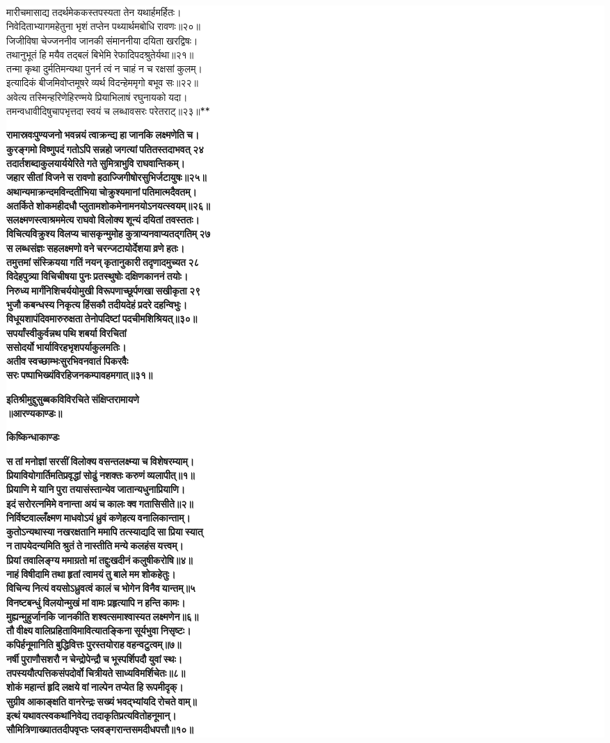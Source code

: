 मारीचमासाद्य तदर्थमेककस्तपस्यता तेन यथार्हमर्हितः।  
निवेदिताभ्यागमहेतुना भृशं तप्तेन पथ्यार्थमबोधि रावणः॥२०॥  
जिजीविषा चेज्जननीव जानकी संमाननीया दयिता खरद्विषः।  
तथानुभूतं हि मयैव तद्बलं बिभेमि रेफादिपदश्रुतेर्यथा॥२१॥  
तन्मा कृथा दुर्मतिमन्यथा पुनर्न त्वं न चाहं न च रक्षसां कुलम्।  
इत्यादिकं बीजमिवोप्तमूषरे व्यर्थ विदन्हेममृगो बभूव सः॥२२॥  
अवेत्य तस्मिन्हरिणेहिरण्मये प्रियाभिलाषं रघुनायको यदा।  
तमन्वधावीदिषुचापभृत्तदा स्वयं च लब्धावसरः परेतराट्॥२३॥**



**रामास्रवःपुण्यजनो भवन्नयं त्वाक्रन्द्य हा जानकि लक्ष्मणेति च।  
कुरङ्गमो विष्णुपदं गतोऽपि सन्नहो जगत्यां पतितस्तदाभवत् २४  
तदार्तशब्दाकुलयार्ययेरिते गते सुमित्राभुवि राघवान्तिकम्।  
जहार सीतां विजने स रावणो हठाज्जिगीषोरसुभिर्जटायुषः॥२५॥  
अथान्यमाक्रन्दमविन्दतींभिया चोक्रुश्यमानां पतिमात्मदैवतम्।  
अतर्किते शोकमहीदधौ प्लुतामशोकमेनामनयोऽनयत्स्वयम्॥२६॥  
सलक्ष्मणस्त्वाश्रममेत्य राघवो विलोक्य शून्यं दयितां तवस्ततः।  
विचित्यविक्रुश्य विलप्य चासकृन्मुमोह कुत्राप्यनवाप्यतद्गतिम् २७  
स लब्धसंज्ञः सहलक्ष्मणो वने चरन्जटायोर्देशया व्रणे हतः।  
तमुत्तमां संस्क्रियया गतिं नयन् कृतानुकारी तदृणादमुच्यत २८  
विदेहपुत्र्या विचिचीषया पुनः प्रतस्थुषोः दक्षिणकाननं तयोः।  
निरुध्य मार्गंनिशिचर्ययोमुखी विरूपणाच्छूर्पणखा सखीकृता २९  
भुजौ कबन्धस्य निकृत्य हिंसकौ तदीयदेहं प्रदरे दहन्विभुः।  
विधूयशापंदिवमारुरुक्षता तेनोपदिष्टां पदचीमशिश्रियत्॥३०॥  
सपर्यांस्वीकुर्वन्नथ पथि शबर्या विरचितां  
ससोदर्यो भार्याविरहभृशपर्याकुलमतिः।  
अतीव स्वच्छाम्भःसुरभिवनवातं पिकरवैः  
सरः पष्पाभिख्यंविरहिजनकम्पावहमगात्॥३१॥**

**इतिश्रीमुद्दुसुब्बकविविरचिते संक्षिप्तरामायणे  
॥आरण्यकाण्डः॥**



**किष्किन्धाकाण्डः**

**स तां मनोज्ञां सरसीं विलोक्य वसन्तलक्ष्म्या च विशेषरम्याम्।  
प्रियावियोगार्तिमतिप्रवृद्धां सोढुं नशक्तः करुणं व्यलापीत्॥१॥  
प्रियाणि मे यानि पुरा तयासंस्तान्येव जातान्यधुनाप्रियाणि।  
इदं सरोरत्नमिमे वनान्ता अयं च कालः क्व गतासिसीते॥२॥  
निर्विष्टवाल्लँक्ष्मण माधवोऽयं ध्रुवं कणेहत्य वनालिकान्ताम्।  
कुतोऽन्यथास्या नखरक्षतानि ममापि तत्स्याद्यदि सा प्रिया स्यात्  
न तापयेदन्यमिति श्रुतं ते नास्तीति मन्ये कलहंस यत्त्वम्।  
प्रियां तवालिङ्ग्य ममाग्रतो मां तद्दुःखदीनं कलुषीकरोषि॥४॥  
नाहं विषीदामि तथा हृतां त्वामयं तु बाले मम शोकहेतुः।  
विचिन्य नित्यं वयसोऽध्रुवत्वं कालं च भोगेन विनैव यान्तम्॥५  
विनष्टबन्धुं विलयोन्मुखं मां वामः प्रहृत्यापि न हन्ति कामः।  
मुह्यन्मुहुर्जानकि जानकीति शश्वत्समाश्वास्यत लक्ष्मणेन॥६॥  
तौ वीक्ष्य वालिप्रहिताविमावित्यातङ्किना सूर्यभुवा निसृष्टः।  
कपिर्हनूमानिति बुद्धिवित्तः पुरस्तयोराह वहन्वटुत्वम्॥७॥  
नर्षी पुराणौसशरौ न चेन्द्रोपेन्द्रौ च भूस्पर्शिपदौ युवां स्थः।  
तपस्ययौत्पत्तिकसंपदोर्वो चित्रीयते साध्यविमर्शिचेतः॥८॥  
शोकं महान्तं हृदि लक्षये वां नाल्पेन तप्येत हि रूपमीदृक्।  
सुग्रीव आकाङ्क्षति वानरेन्द्रः सख्यं भवद्भ्यांयदि रोचते वाम्॥  
इत्थं यथावत्स्वकथांनिवेद्य तदाकृतिप्रत्यवितोहनूमान्।  
सौमित्रिणाख्याततदीपवृप्तः प्लवङ्गरान्तसमदीधपत्तौ॥१०॥**
